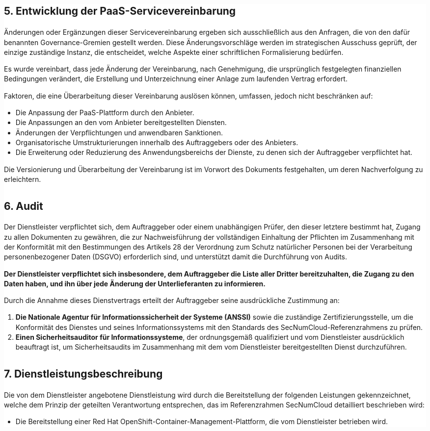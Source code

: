 ## 5. Entwicklung der PaaS-Servicevereinbarung

Änderungen oder Ergänzungen dieser Servicevereinbarung ergeben sich ausschließlich aus den Anfragen, die von den dafür benannten Governance-Gremien gestellt werden. Diese Änderungsvorschläge werden im strategischen Ausschuss geprüft, der einzige zuständige Instanz, die entscheidet, welche Aspekte einer schriftlichen Formalisierung bedürfen.

Es wurde vereinbart, dass jede Änderung der Vereinbarung, nach Genehmigung, die ursprünglich festgelegten finanziellen Bedingungen verändert, die Erstellung und Unterzeichnung einer Anlage zum laufenden Vertrag erfordert.

Faktoren, die eine Überarbeitung dieser Vereinbarung auslösen können, umfassen, jedoch nicht beschränken auf:

- Die Anpassung der PaaS-Plattform durch den Anbieter.
- Die Anpassungen an den vom Anbieter bereitgestellten Diensten.
- Änderungen der Verpflichtungen und anwendbaren Sanktionen.
- Organisatorische Umstrukturierungen innerhalb des Auftraggebers oder des Anbieters.
- Die Erweiterung oder Reduzierung des Anwendungsbereichs der Dienste, zu denen sich der Auftraggeber verpflichtet hat.

Die Versionierung und Überarbeitung der Vereinbarung ist im Vorwort des Dokuments festgehalten, um deren Nachverfolgung zu erleichtern.

## 6. Audit

Der Dienstleister verpflichtet sich, dem Auftraggeber oder einem unabhängigen Prüfer, den dieser letztere bestimmt hat, Zugang zu allen Dokumenten zu gewähren, die zur Nachweisführung der vollständigen Einhaltung der Pflichten im Zusammenhang mit der Konformität mit den Bestimmungen des Artikels 28 der Verordnung zum Schutz natürlicher Personen bei der Verarbeitung personenbezogener Daten (DSGVO) erforderlich sind, und unterstützt damit die Durchführung von Audits.

**Der Dienstleister verpflichtet sich insbesondere, dem Auftraggeber die Liste aller Dritter bereitzuhalten, die Zugang zu den Daten haben, und ihn über jede Änderung der Unterlieferanten zu informieren.**

Durch die Annahme dieses Dienstvertrags erteilt der Auftraggeber seine ausdrückliche Zustimmung an:

1. **Die Nationale Agentur für Informationssicherheit der Systeme (ANSSI)** sowie die zuständige Zertifizierungsstelle, um die Konformität des Dienstes und seines Informationssystems mit den Standards des SecNumCloud-Referenzrahmens zu prüfen.
2. **Einen Sicherheitsauditor für Informationssysteme**, der ordnungsgemäß qualifiziert und vom Dienstleister ausdrücklich beauftragt ist, um Sicherheitsaudits im Zusammenhang mit dem vom Dienstleister bereitgestellten Dienst durchzuführen.

## 7. Dienstleistungsbeschreibung

Die von dem Dienstleister angebotene Dienstleistung wird durch die Bereitstellung der folgenden Leistungen gekennzeichnet, welche dem Prinzip der geteilten Verantwortung entsprechen, das im Referenzrahmen SecNumCloud detailliert beschrieben wird:

- Die Bereitstellung einer Red Hat OpenShift-Container-Management-Plattform, die vom Dienstleister betrieben wird.
